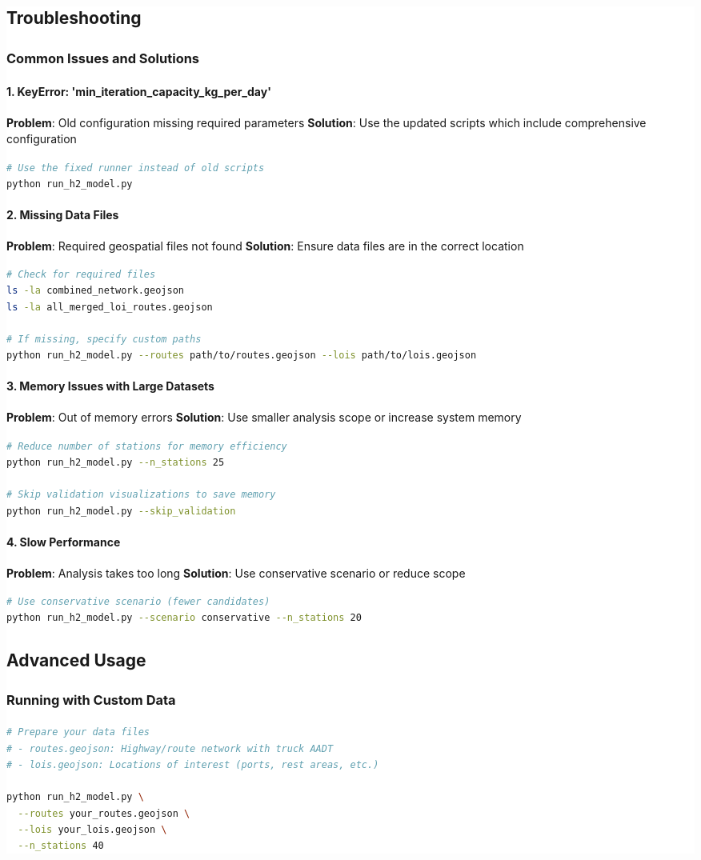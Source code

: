 ## Troubleshooting

### Common Issues and Solutions

#### 1. KeyError: 'min_iteration_capacity_kg_per_day'
**Problem**: Old configuration missing required parameters
**Solution**: Use the updated scripts which include comprehensive configuration

```bash
# Use the fixed runner instead of old scripts
python run_h2_model.py
```

#### 2. Missing Data Files
**Problem**: Required geospatial files not found
**Solution**: Ensure data files are in the correct location

```bash
# Check for required files
ls -la combined_network.geojson
ls -la all_merged_loi_routes.geojson

# If missing, specify custom paths
python run_h2_model.py --routes path/to/routes.geojson --lois path/to/lois.geojson
```

#### 3. Memory Issues with Large Datasets
**Problem**: Out of memory errors
**Solution**: Use smaller analysis scope or increase system memory

```bash
# Reduce number of stations for memory efficiency
python run_h2_model.py --n_stations 25

# Skip validation visualizations to save memory
python run_h2_model.py --skip_validation
```

#### 4. Slow Performance
**Problem**: Analysis takes too long
**Solution**: Use conservative scenario or reduce scope

```bash
# Use conservative scenario (fewer candidates)
python run_h2_model.py --scenario conservative --n_stations 20
```

## Advanced Usage

### Running with Custom Data
```bash
# Prepare your data files
# - routes.geojson: Highway/route network with truck AADT
# - lois.geojson: Locations of interest (ports, rest areas, etc.)

python run_h2_model.py \
  --routes your_routes.geojson \
  --lois your_lois.geojson \
  --n_stations 40
```
